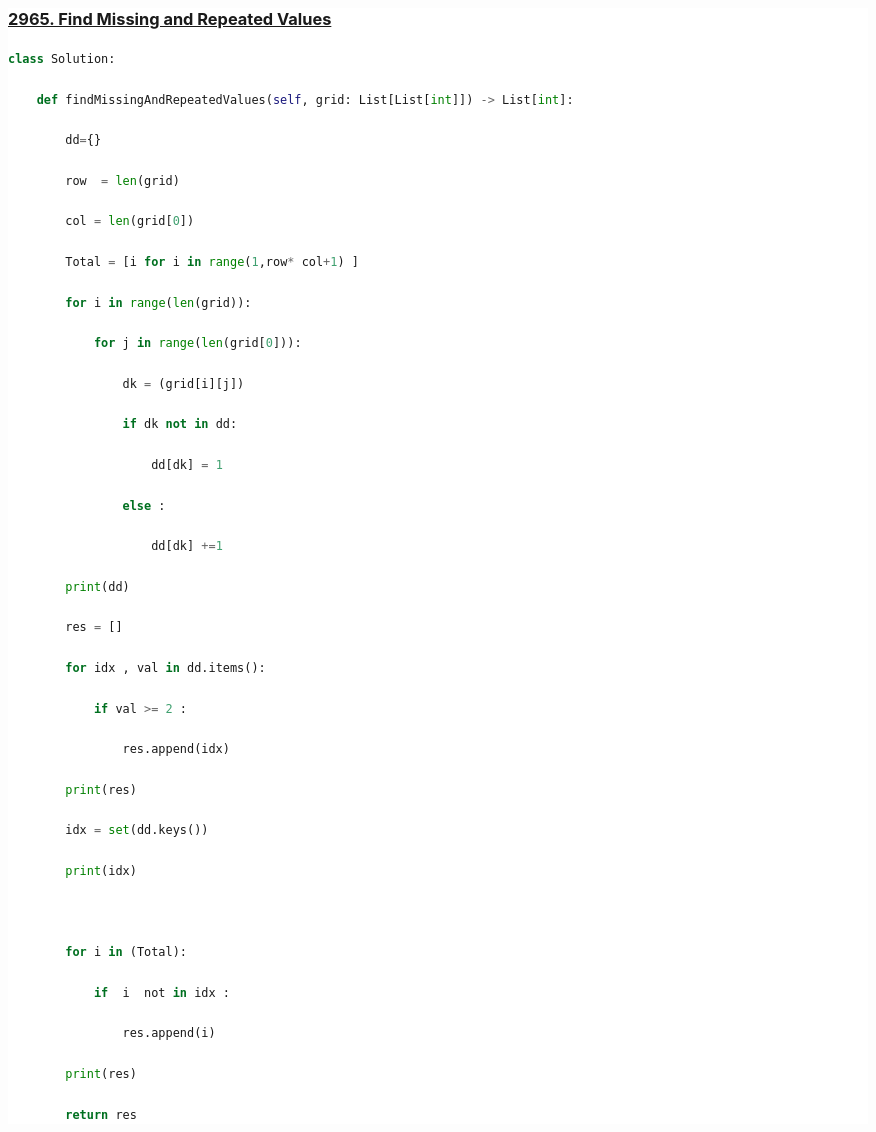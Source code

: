 

### [2965. Find Missing and Repeated Values](https://leetcode.com/problems/find-missing-and-repeated-values/)


```python 
class Solution:

    def findMissingAndRepeatedValues(self, grid: List[List[int]]) -> List[int]:

        dd={}

        row  = len(grid)

        col = len(grid[0])

        Total = [i for i in range(1,row* col+1) ]

        for i in range(len(grid)):

            for j in range(len(grid[0])):

                dk = (grid[i][j])

                if dk not in dd:

                    dd[dk] = 1

                else :

                    dd[dk] +=1

        print(dd)

        res = []

        for idx , val in dd.items():

            if val >= 2 :

                res.append(idx)

        print(res)

        idx = set(dd.keys())

        print(idx)

  

        for i in (Total):

            if  i  not in idx :

                res.append(i)

        print(res)

        return res
```
